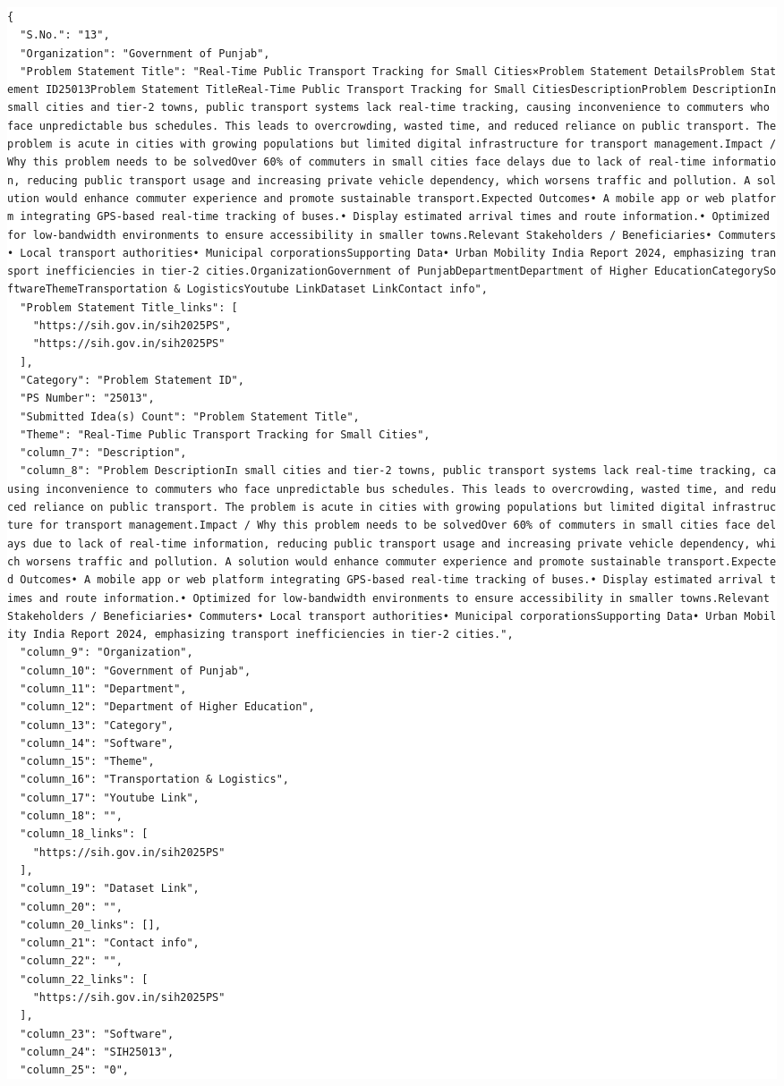     {
      "S.No.": "13",
      "Organization": "Government of Punjab",
      "Problem Statement Title": "Real-Time Public Transport Tracking for Small Cities×Problem Statement DetailsProblem Statement ID25013Problem Statement TitleReal-Time Public Transport Tracking for Small CitiesDescriptionProblem DescriptionIn small cities and tier-2 towns, public transport systems lack real-time tracking, causing inconvenience to commuters who face unpredictable bus schedules. This leads to overcrowding, wasted time, and reduced reliance on public transport. The problem is acute in cities with growing populations but limited digital infrastructure for transport management.Impact / Why this problem needs to be solvedOver 60% of commuters in small cities face delays due to lack of real-time information, reducing public transport usage and increasing private vehicle dependency, which worsens traffic and pollution. A solution would enhance commuter experience and promote sustainable transport.Expected Outcomes• A mobile app or web platform integrating GPS-based real-time tracking of buses.• Display estimated arrival times and route information.• Optimized for low-bandwidth environments to ensure accessibility in smaller towns.Relevant Stakeholders / Beneficiaries• Commuters• Local transport authorities• Municipal corporationsSupporting Data• Urban Mobility India Report 2024, emphasizing transport inefficiencies in tier-2 cities.OrganizationGovernment of PunjabDepartmentDepartment of Higher EducationCategorySoftwareThemeTransportation & LogisticsYoutube LinkDataset LinkContact info",
      "Problem Statement Title_links": [
        "https://sih.gov.in/sih2025PS",
        "https://sih.gov.in/sih2025PS"
      ],
      "Category": "Problem Statement ID",
      "PS Number": "25013",
      "Submitted Idea(s) Count": "Problem Statement Title",
      "Theme": "Real-Time Public Transport Tracking for Small Cities",
      "column_7": "Description",
      "column_8": "Problem DescriptionIn small cities and tier-2 towns, public transport systems lack real-time tracking, causing inconvenience to commuters who face unpredictable bus schedules. This leads to overcrowding, wasted time, and reduced reliance on public transport. The problem is acute in cities with growing populations but limited digital infrastructure for transport management.Impact / Why this problem needs to be solvedOver 60% of commuters in small cities face delays due to lack of real-time information, reducing public transport usage and increasing private vehicle dependency, which worsens traffic and pollution. A solution would enhance commuter experience and promote sustainable transport.Expected Outcomes• A mobile app or web platform integrating GPS-based real-time tracking of buses.• Display estimated arrival times and route information.• Optimized for low-bandwidth environments to ensure accessibility in smaller towns.Relevant Stakeholders / Beneficiaries• Commuters• Local transport authorities• Municipal corporationsSupporting Data• Urban Mobility India Report 2024, emphasizing transport inefficiencies in tier-2 cities.",
      "column_9": "Organization",
      "column_10": "Government of Punjab",
      "column_11": "Department",
      "column_12": "Department of Higher Education",
      "column_13": "Category",
      "column_14": "Software",
      "column_15": "Theme",
      "column_16": "Transportation & Logistics",
      "column_17": "Youtube Link",
      "column_18": "",
      "column_18_links": [
        "https://sih.gov.in/sih2025PS"
      ],
      "column_19": "Dataset Link",
      "column_20": "",
      "column_20_links": [],
      "column_21": "Contact info",
      "column_22": "",
      "column_22_links": [
        "https://sih.gov.in/sih2025PS"
      ],
      "column_23": "Software",
      "column_24": "SIH25013",
      "column_25": "0",